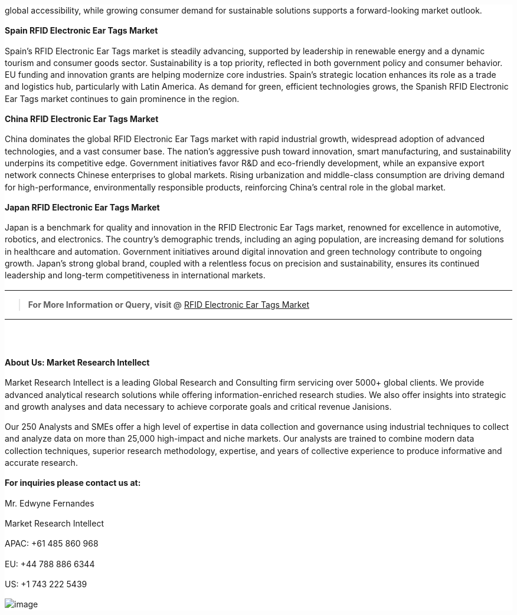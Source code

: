 global accessibility, while growing consumer demand for sustainable solutions supports a forward-looking market outlook.</p><p class="" data-start="4424" data-end="4975"><strong data-start="4424" data-end="4445">Spain RFID Electronic Ear Tags Market</strong></p><p class="" data-start="4424" data-end="4975">Spain&rsquo;s RFID Electronic Ear Tags market is steadily advancing, supported by leadership in renewable energy and a dynamic tourism and consumer goods sector. Sustainability is a top priority, reflected in both government policy and consumer behavior. EU funding and innovation grants are helping modernize core industries. Spain&rsquo;s strategic location enhances its role as a trade and logistics hub, particularly with Latin America. As demand for green, efficient technologies grows, the Spanish RFID Electronic Ear Tags market continues to gain prominence in the region.</p><p class="" data-start="4977" data-end="5589"><strong data-start="4977" data-end="4998">China RFID Electronic Ear Tags Market</strong></p><p class="" data-start="4977" data-end="5589">China dominates the global RFID Electronic Ear Tags market with rapid industrial growth, widespread adoption of advanced technologies, and a vast consumer base. The nation&rsquo;s aggressive push toward innovation, smart manufacturing, and sustainability underpins its competitive edge. Government initiatives favor R&amp;D and eco-friendly development, while an expansive export network connects Chinese enterprises to global markets. Rising urbanization and middle-class consumption are driving demand for high-performance, environmentally responsible products, reinforcing China&rsquo;s central role in the global market.</p><p class="" data-start="5591" data-end="6162"><strong data-start="5591" data-end="5612">Japan RFID Electronic Ear Tags Market</strong></p><p class="" data-start="5591" data-end="6162">Japan is a benchmark for quality and innovation in the RFID Electronic Ear Tags market, renowned for excellence in automotive, robotics, and electronics. The country&rsquo;s demographic trends, including an aging population, are increasing demand for solutions in healthcare and automation. Government initiatives around digital innovation and green technology contribute to ongoing growth. Japan&rsquo;s strong global brand, coupled with a relentless focus on precision and sustainability, ensures its continued leadership and long-term competitiveness in international markets.</p><hr /><blockquote><p><span class="font-[700]"><strong>For More Information or Query, visit&nbsp;@</strong>&nbsp;</span><span class="font-[700]"><a href="https://www.marketresearchintellect.com/product/global-rfid-electronic-ear-tags-market/?utm_source=Linkedin&utm_medium=027" target="_blank" data-tracking-control-name="article-ssr-frontend-pulse_little-text-block" data-tracking-will-navigate="" data-test-link="">RFID Electronic Ear Tags Market</a></span></p></blockquote><hr /><h3>&nbsp;</h3><p><strong><span class="font-[700]">About Us: Market Research Intellect</span></strong></p><p><span class="">Market Research Intellect is a leading Global Research and Consulting firm servicing over 5000+ global clients. We provide advanced analytical research solutions while offering information-enriched research studies.&nbsp;</span>We also offer insights into strategic and growth analyses and data necessary to achieve corporate goals and critical revenue Janisions.</p><p><span class="">Our 250 Analysts and SMEs offer a high level of expertise in data collection and governance using industrial techniques to collect and analyze data on more than 25,000 high-impact and niche markets. Our analysts are trained to combine modern data collection techniques, superior research methodology, expertise, and years of collective experience to produce informative and accurate research.</span></p><p><strong>For inquiries please contact us at:</strong></p><p>Mr. Edwyne Fernandes</p><p>Market Research Intellect</p><p>APAC: +61 485 860 968</p><p>EU: +44 788 886 6344</p><p>US: +1 743 222 5439</p>
![image](https://github.com/user-attachments/assets/f4278b18-0330-4e1d-bbd5-213ff5255a9a)
